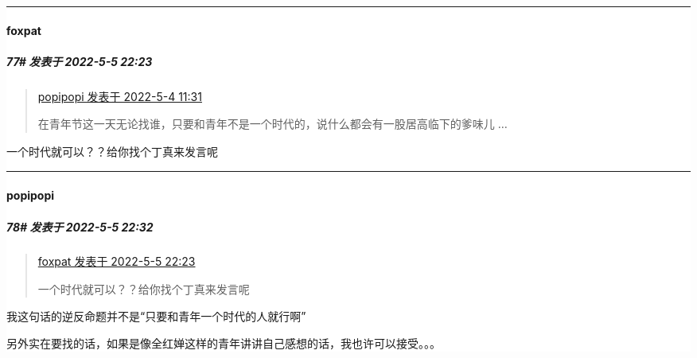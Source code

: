 *****

####  foxpat  
##### 77#       发表于 2022-5-5 22:23

<blockquote><a href="httphttps://bbs.saraba1st.com/2b/forum.php?mod=redirect&amp;goto=findpost&amp;pid=55688001&amp;ptid=2067648" target="_blank">popipopi 发表于 2022-5-4 11:31</a>

在青年节这一天无论找谁，只要和青年不是一个时代的，说什么都会有一股居高临下的爹味儿 ...</blockquote>
一个时代就可以？？给你找个丁真来发言呢

*****

####  popipopi  
##### 78#       发表于 2022-5-5 22:32

<blockquote><a href="httphttps://bbs.saraba1st.com/2b/forum.php?mod=redirect&amp;goto=findpost&amp;pid=55708177&amp;ptid=2067648" target="_blank">foxpat 发表于 2022-5-5 22:23</a>

一个时代就可以？？给你找个丁真来发言呢</blockquote>
我这句话的逆反命题并不是“只要和青年一个时代的人就行啊”

另外实在要找的话，如果是像全红婵这样的青年讲讲自己感想的话，我也许可以接受。。。

